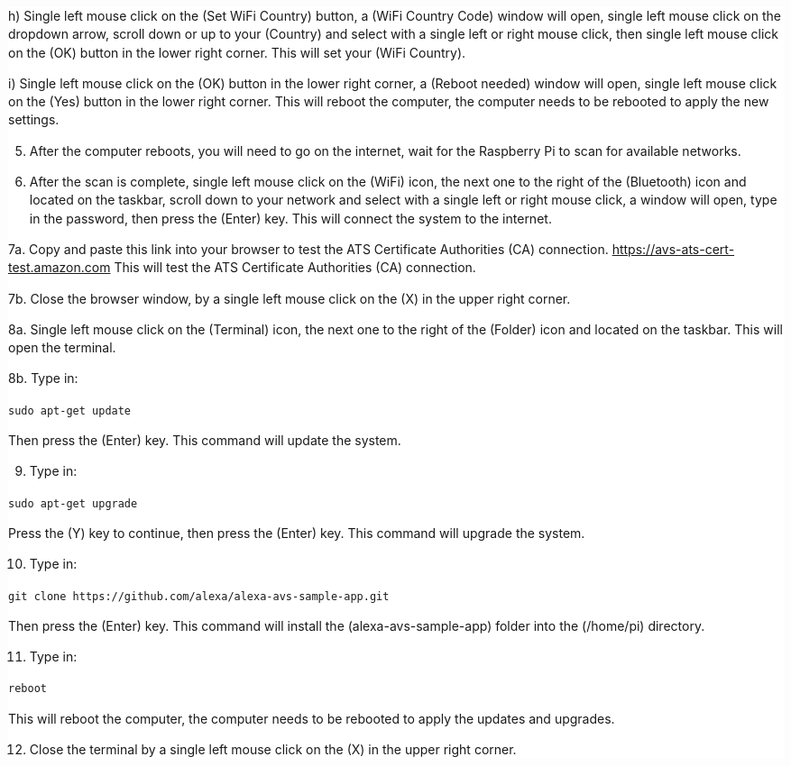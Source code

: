 h) Single left mouse click on the (Set WiFi Country) button, a (WiFi Country Code) window will open, single left mouse click on the dropdown arrow, scroll down or up to your (Country) and select with a single left or right mouse click, then single left mouse click on the (OK) button in the lower right corner.
This will set your (WiFi Country).

i) Single left mouse click on the (OK) button in the lower right corner, a (Reboot needed) window will open, single left mouse click on the (Yes) button in the lower right corner.
This will reboot the computer, the computer needs to be rebooted to apply the new settings.

5. After the computer reboots, you will need to go on the internet, wait for the Raspberry Pi to scan for available networks.

6. After the scan is complete, single left mouse click on the (WiFi) icon, the next one to the right of the (Bluetooth) icon and located on the taskbar, scroll down to your network and select with a single left or right mouse click, a window will open, type in the password, then press the (Enter) key.
This will connect the system to the internet.

7a. Copy and paste this link into your browser to test the ATS Certificate Authorities (CA) connection. 
https://avs-ats-cert-test.amazon.com
This will test the ATS Certificate Authorities (CA) connection. 
 
7b. Close the browser window, by a single left mouse click on the (X) in the upper right corner.

8a. Single left mouse click on the (Terminal) icon, the next one to the right of the (Folder) icon and located on the taskbar.
This will open the terminal.

8b. Type in:
```
sudo apt-get update 
```
Then press the (Enter) key. 
This command will update the system.

9. Type in:
```
sudo apt-get upgrade
```
Press the (Y) key to continue, then press the (Enter) key. 
This command will upgrade the system.

10. Type in:
```
git clone https://github.com/alexa/alexa-avs-sample-app.git 
```
Then press the (Enter) key. 
This command will install the (alexa-avs-sample-app) folder into the (/home/pi) directory.

11. Type in:
```
reboot
```
This will reboot the computer, the computer needs to be rebooted to apply the updates and upgrades.

12. Close the terminal by a single left mouse click on the (X) in the upper right corner. 
